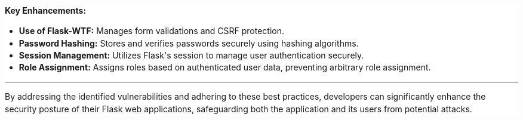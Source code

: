 **Key Enhancements:**
- **Use of Flask-WTF:** Manages form validations and CSRF protection.
- **Password Hashing:** Stores and verifies passwords securely using hashing algorithms.
- **Session Management:** Utilizes Flask's session to manage user authentication securely.
- **Role Assignment:** Assigns roles based on authenticated user data, preventing arbitrary role assignment.

---

By addressing the identified vulnerabilities and adhering to these best practices, developers can significantly enhance the security posture of their Flask web applications, safeguarding both the application and its users from potential attacks.